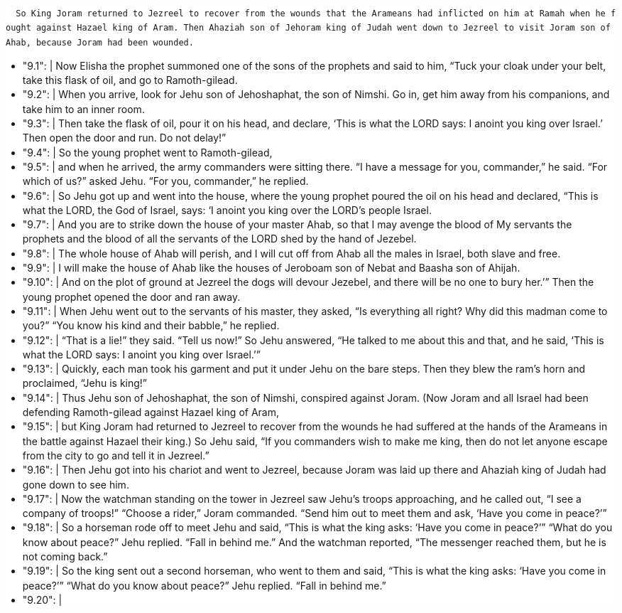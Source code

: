       So King Joram returned to Jezreel to recover from the wounds that the Arameans had inflicted on him at Ramah when he fought against Hazael king of Aram. Then Ahaziah son of Jehoram king of Judah went down to Jezreel to visit Joram son of Ahab, because Joram had been wounded.
  - "9.1": |
      Now Elisha the prophet summoned one of the sons of the prophets and said to him, “Tuck your cloak under your belt, take this flask of oil, and go to Ramoth-gilead.
  - "9.2": |
      When you arrive, look for Jehu son of Jehoshaphat, the son of Nimshi. Go in, get him away from his companions, and take him to an inner room.
  - "9.3": |
      Then take the flask of oil, pour it on his head, and declare, ‘This is what the LORD says: I anoint you king over Israel.’ Then open the door and run. Do not delay!”
  - "9.4": |
      So the young prophet went to Ramoth-gilead,
  - "9.5": |
      and when he arrived, the army commanders were sitting there. “I have a message for you, commander,” he said. “For which of us?” asked Jehu. “For you, commander,” he replied.
  - "9.6": |
      So Jehu got up and went into the house, where the young prophet poured the oil on his head and declared, “This is what the LORD, the God of Israel, says: ‘I anoint you king over the LORD’s people Israel.
  - "9.7": |
      And you are to strike down the house of your master Ahab, so that I may avenge the blood of My servants the prophets and the blood of all the servants of the LORD shed by the hand of Jezebel.
  - "9.8": |
      The whole house of Ahab will perish, and I will cut off from Ahab all the males in Israel, both slave and free.
  - "9.9": |
      I will make the house of Ahab like the houses of Jeroboam son of Nebat and Baasha son of Ahijah.
  - "9.10": |
      And on the plot of ground at Jezreel the dogs will devour Jezebel, and there will be no one to bury her.’” Then the young prophet opened the door and ran away.
  - "9.11": |
      When Jehu went out to the servants of his master, they asked, “Is everything all right? Why did this madman come to you?” “You know his kind and their babble,” he replied.
  - "9.12": |
      “That is a lie!” they said. “Tell us now!” So Jehu answered, “He talked to me about this and that, and he said, ‘This is what the LORD says: I anoint you king over Israel.’”
  - "9.13": |
      Quickly, each man took his garment and put it under Jehu on the bare steps. Then they blew the ram’s horn and proclaimed, “Jehu is king!”
  - "9.14": |
      Thus Jehu son of Jehoshaphat, the son of Nimshi, conspired against Joram. (Now Joram and all Israel had been defending Ramoth-gilead against Hazael king of Aram,
  - "9.15": |
      but King Joram had returned to Jezreel to recover from the wounds he had suffered at the hands of the Arameans in the battle against Hazael their king.) So Jehu said, “If you commanders wish to make me king, then do not let anyone escape from the city to go and tell it in Jezreel.”
  - "9.16": |
      Then Jehu got into his chariot and went to Jezreel, because Joram was laid up there and Ahaziah king of Judah had gone down to see him.
  - "9.17": |
      Now the watchman standing on the tower in Jezreel saw Jehu’s troops approaching, and he called out, “I see a company of troops!” “Choose a rider,” Joram commanded. “Send him out to meet them and ask, ‘Have you come in peace?’”
  - "9.18": |
      So a horseman rode off to meet Jehu and said, “This is what the king asks: ‘Have you come in peace?’” “What do you know about peace?” Jehu replied. “Fall in behind me.” And the watchman reported, “The messenger reached them, but he is not coming back.”
  - "9.19": |
      So the king sent out a second horseman, who went to them and said, “This is what the king asks: ‘Have you come in peace?’” “What do you know about peace?” Jehu replied. “Fall in behind me.”
  - "9.20": |